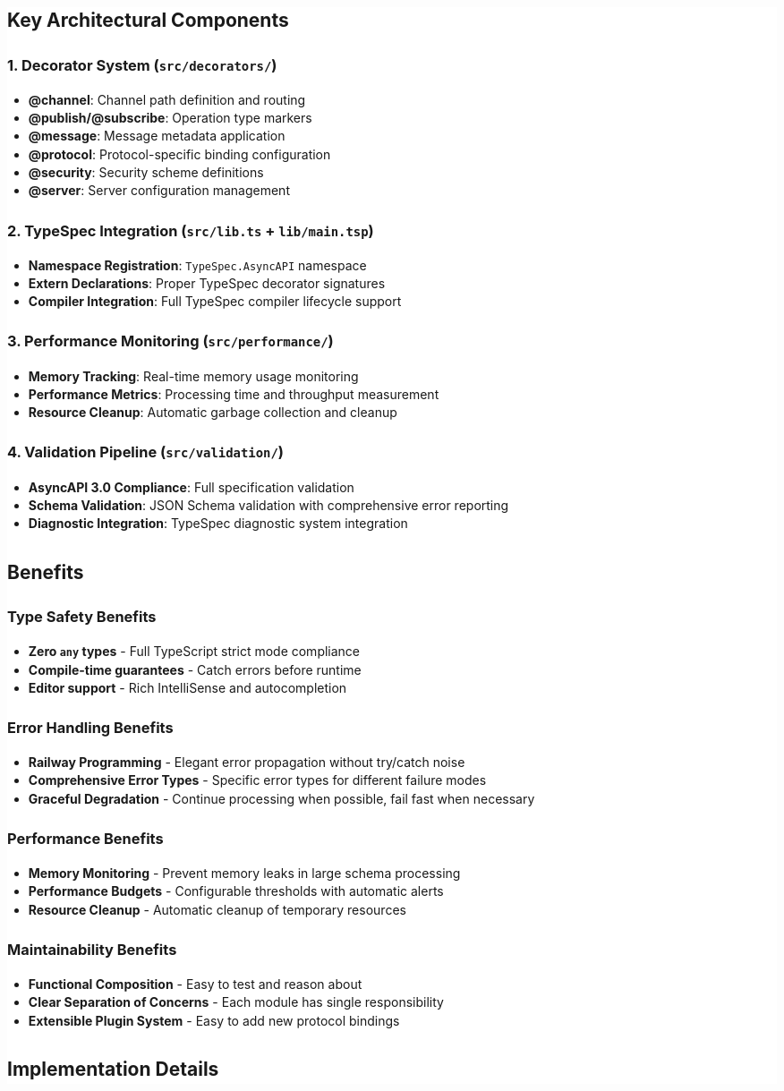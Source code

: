## Key Architectural Components

### 1. Decorator System (`src/decorators/`)
- **@channel**: Channel path definition and routing
- **@publish/@subscribe**: Operation type markers  
- **@message**: Message metadata application
- **@protocol**: Protocol-specific binding configuration
- **@security**: Security scheme definitions
- **@server**: Server configuration management

### 2. TypeSpec Integration (`src/lib.ts` + `lib/main.tsp`)
- **Namespace Registration**: `TypeSpec.AsyncAPI` namespace
- **Extern Declarations**: Proper TypeSpec decorator signatures
- **Compiler Integration**: Full TypeSpec compiler lifecycle support

### 3. Performance Monitoring (`src/performance/`)
- **Memory Tracking**: Real-time memory usage monitoring
- **Performance Metrics**: Processing time and throughput measurement
- **Resource Cleanup**: Automatic garbage collection and cleanup

### 4. Validation Pipeline (`src/validation/`)
- **AsyncAPI 3.0 Compliance**: Full specification validation
- **Schema Validation**: JSON Schema validation with comprehensive error reporting
- **Diagnostic Integration**: TypeSpec diagnostic system integration

## Benefits

### Type Safety Benefits
- **Zero `any` types** - Full TypeScript strict mode compliance
- **Compile-time guarantees** - Catch errors before runtime
- **Editor support** - Rich IntelliSense and autocompletion

### Error Handling Benefits  
- **Railway Programming** - Elegant error propagation without try/catch noise
- **Comprehensive Error Types** - Specific error types for different failure modes
- **Graceful Degradation** - Continue processing when possible, fail fast when necessary

### Performance Benefits
- **Memory Monitoring** - Prevent memory leaks in large schema processing
- **Performance Budgets** - Configurable thresholds with automatic alerts
- **Resource Cleanup** - Automatic cleanup of temporary resources

### Maintainability Benefits
- **Functional Composition** - Easy to test and reason about
- **Clear Separation of Concerns** - Each module has single responsibility
- **Extensible Plugin System** - Easy to add new protocol bindings

## Implementation Details
